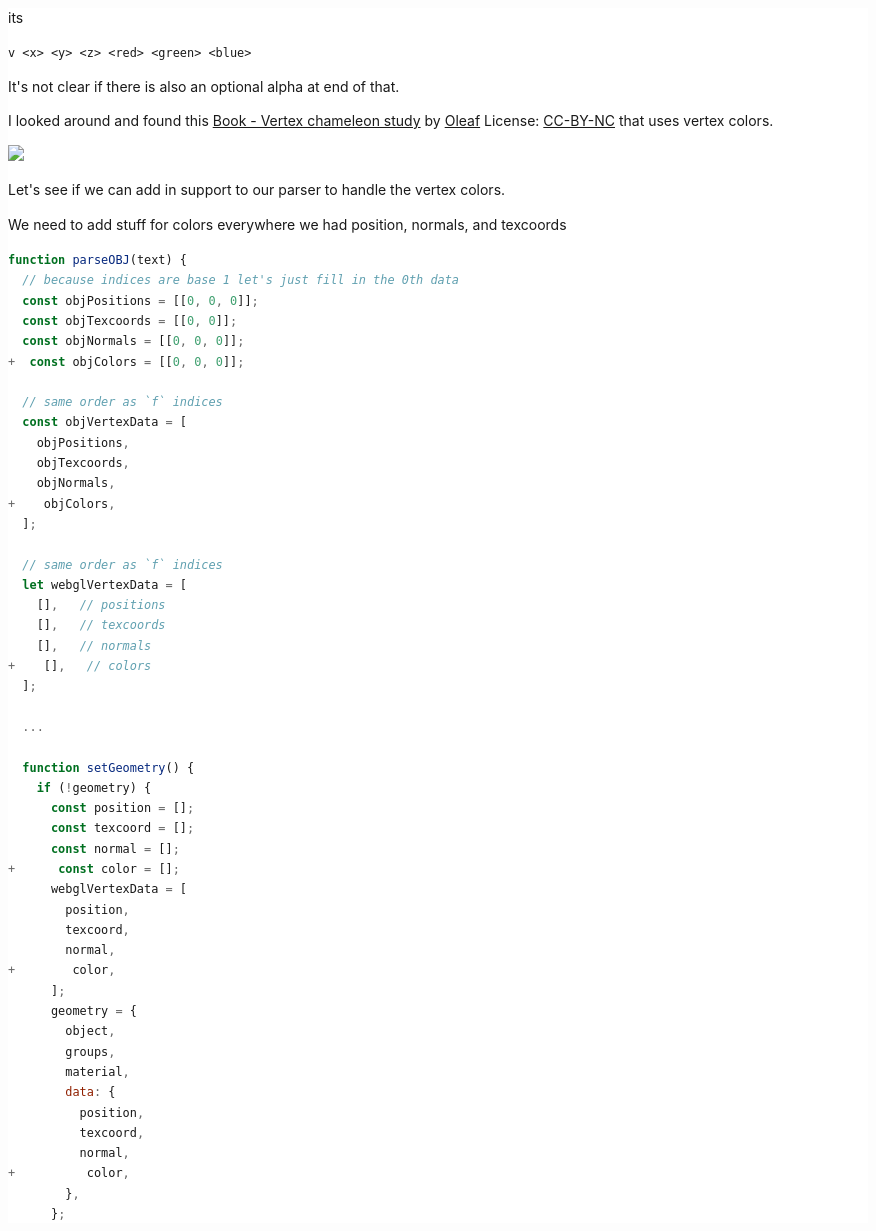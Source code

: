 its

```
v <x> <y> <z> <red> <green> <blue>
```

It's not clear if there is also an optional alpha at end of that.

I looked around and found this [Book - Vertex chameleon study](https://sketchfab.com/3d-models/book-vertex-chameleon-study-51b0b3bdcd844a9e951a9ede6f192da8) by [Oleaf](https://sketchfab.com/homkahom0) License: [CC-BY-NC](http://creativecommons.org/licenses/by-nc/4.0/) that uses vertex colors.

<div class="webgl_center"><img src="../resources/models/book-vertex-chameleon-study/book.png" style="width: 446px;"></div>

Let's see if we can add in support to our parser to handle the vertex colors.

We need to add stuff for colors everywhere we had position, normals, and texcoords

```js
function parseOBJ(text) {
  // because indices are base 1 let's just fill in the 0th data
  const objPositions = [[0, 0, 0]];
  const objTexcoords = [[0, 0]];
  const objNormals = [[0, 0, 0]];
+  const objColors = [[0, 0, 0]];

  // same order as `f` indices
  const objVertexData = [
    objPositions,
    objTexcoords,
    objNormals,
+    objColors,
  ];

  // same order as `f` indices
  let webglVertexData = [
    [],   // positions
    [],   // texcoords
    [],   // normals
+    [],   // colors
  ];

  ...

  function setGeometry() {
    if (!geometry) {
      const position = [];
      const texcoord = [];
      const normal = [];
+      const color = [];
      webglVertexData = [
        position,
        texcoord,
        normal,
+        color,
      ];
      geometry = {
        object,
        groups,
        material,
        data: {
          position,
          texcoord,
          normal,
+          color,
        },
      };
```